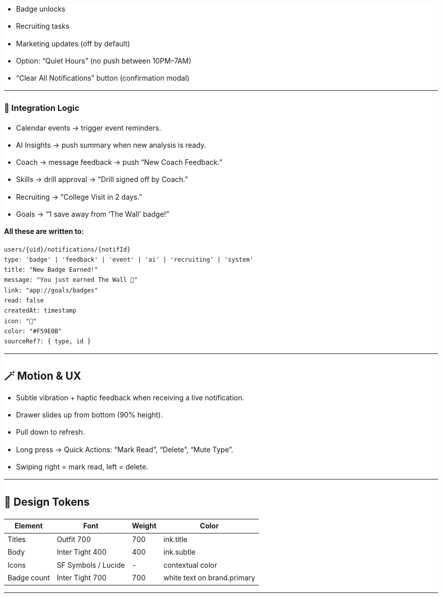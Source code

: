   * Badge unlocks

  * Recruiting tasks

  * Marketing updates (off by default)

* Option: “Quiet Hours” (no push between 10PM–7AM)

* “Clear All Notifications” button (confirmation modal)

---

### **🔄 Integration Logic**

* Calendar events → trigger event reminders.

* AI Insights → push summary when new analysis is ready.

* Coach → message feedback → push “New Coach Feedback.”

* Skills → drill approval → “Drill signed off by Coach.”

* Recruiting → “College Visit in 2 days.”

* Goals → “1 save away from ‘The Wall’ badge\!”

**All these are written to:**

`users/{uid}/notifications/{notifId}`  
  `type: 'badge' | 'feedback' | 'event' | 'ai' | 'recruiting' | 'system'`  
  `title: "New Badge Earned!"`  
  `message: "You just earned The Wall 🧱"`  
  `link: "app://goals/badges"`  
  `read: false`  
  `createdAt: timestamp`  
  `icon: "🏅"`  
  `color: "#F59E0B"`  
  `sourceRef?: { type, id }`

---

## **🪄 Motion & UX**

* Subtle vibration \+ haptic feedback when receiving a live notification.

* Drawer slides up from bottom (90% height).

* Pull down to refresh.

* Long press → Quick Actions: “Mark Read”, “Delete”, “Mute Type”.

* Swiping right \= mark read, left \= delete.

---

## **🎨 Design Tokens**

| Element | Font | Weight | Color |
| ----- | ----- | ----- | ----- |
| Titles | Outfit 700 | 700 | ink.title |
| Body | Inter Tight 400 | 400 | ink.subtle |
| Icons | SF Symbols / Lucide | \- | contextual color |
| Badge count | Inter Tight 700 | 700 | white text on brand.primary |

---
